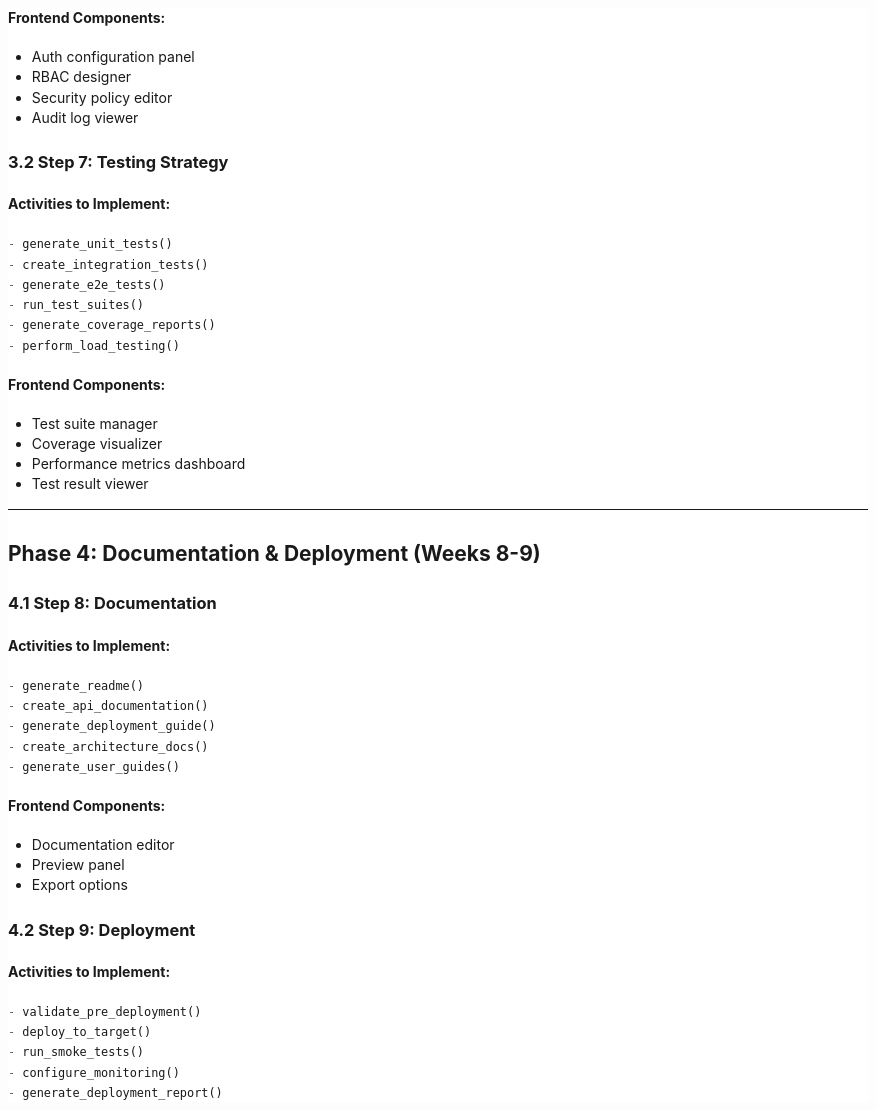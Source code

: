 #### Frontend Components:
- Auth configuration panel
- RBAC designer
- Security policy editor
- Audit log viewer

### 3.2 Step 7: Testing Strategy
#### Activities to Implement:
```python
- generate_unit_tests()
- create_integration_tests()
- generate_e2e_tests()
- run_test_suites()
- generate_coverage_reports()
- perform_load_testing()
```

#### Frontend Components:
- Test suite manager
- Coverage visualizer
- Performance metrics dashboard
- Test result viewer

---

## Phase 4: Documentation & Deployment (Weeks 8-9)

### 4.1 Step 8: Documentation
#### Activities to Implement:
```python
- generate_readme()
- create_api_documentation()
- generate_deployment_guide()
- create_architecture_docs()
- generate_user_guides()
```

#### Frontend Components:
- Documentation editor
- Preview panel
- Export options

### 4.2 Step 9: Deployment
#### Activities to Implement:
```python
- validate_pre_deployment()
- deploy_to_target()
- run_smoke_tests()
- configure_monitoring()
- generate_deployment_report()
```
